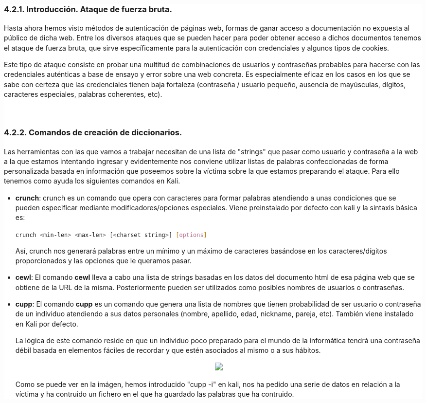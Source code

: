 ### 4.2.1. Introducción. Ataque de fuerza bruta.

Hasta ahora hemos visto métodos de autenticación de páginas web, formas de ganar acceso a documentación no expuesta al público de dicha web. Entre los diversos ataques que se pueden hacer para poder obtener acceso a dichos documentos tenemos el ataque de fuerza bruta, que sirve específicamente para la autenticación con credenciales y algunos tipos de cookies. 

Este tipo de ataque consiste en probar una multitud de combinaciones de usuarios y contraseñas probables para hacerse con las credenciales auténticas a base de ensayo y error sobre una web concreta. Es especialmente eficaz en los casos en los que se sabe con certeza que las credenciales tienen baja fortaleza (contraseña / usuario pequeño, ausencia de mayúsculas, dígitos, caracteres especiales, palabras coherentes, etc).

<br />

### 4.2.2. Comandos de creación de diccionarios.

Las herramientas con las que vamos a trabajar necesitan de una lista de "strings" que pasar como usuario y contraseña a la web a la que estamos intentando ingresar y evidentemente nos conviene utilizar listas de palabras confeccionadas de forma personalizada basada en información que poseemos sobre la víctima sobre la que estamos preparando el ataque. Para ello tenemos como ayuda los siguientes comandos en Kali.

- **crunch**: crunch es un comando que opera con caracteres para formar palabras atendiendo a unas condiciones que se pueden especificar mediante modificadores/opciones especiales. Viene preinstalado por defecto con kali y la sintaxis básica es:

	```bash
	crunch <min-len> <max-len> [<charset string>] [options]
	```
	
	Así, crunch nos generará palabras entre un mínimo y un máximo de caracteres basándose en los caracteres/dígitos proporcionados y las opciones que le queramos pasar.
	
	
- **cewl**: El comando **cewl** lleva a cabo una lista de strings basadas en los datos del documento html de esa página web que se obtiene de la URL de la misma. Posteriormente pueden ser utilizados como posibles nombres de usuarios o contraseñas.

- **cupp**: El comando **cupp** es un comando que genera una lista de nombres que tienen probabilidad de ser usuario o contraseña de un individuo atendiendo a sus datos personales (nombre, apellido, edad, nickname, pareja, etc). También viene instalado en Kali por defecto.
	
	La lógica de este comando reside en que un individuo poco preparado para el mundo de la informática tendrá una contraseña débil basada en elementos fáciles de recordar y que estén asociados al mismo o a sus hábitos.

	
	<div style="text-align:center">
	<img src="{{ 'assets/img/M3/Pasted image 20211215184643.png' | relative_url }}" text-align="center"/>
	</div>
	
	Como se puede ver en la imágen, hemos introducido "cupp -i" en kali, nos ha pedido una serie de datos en relación a la víctima y ha contruido un fichero en el que ha guardado las palabras que ha contruido.
	